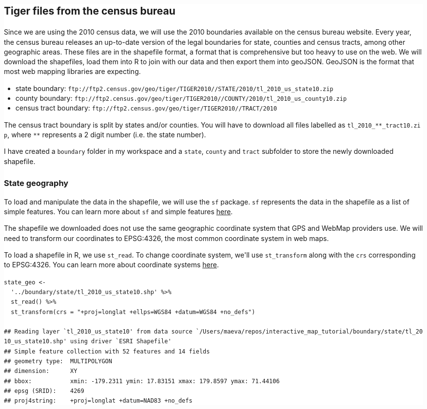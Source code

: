 Tiger files from the census bureau
----------------------------------

Since we are using the 2010 census data, we will use the 2010 boundaries
available on the census bureau website. Every year, the census bureau
releases an up-to-date version of the legal boundaries for state,
counties and census tracts, among other geographic areas. These files
are in the shapefile format, a format that is comprehensive but too
heavy to use on the web. We will download the shapefiles, load them into
R to join with our data and then export them into geoJSON. GeoJSON is
the format that most web mapping libraries are expecting.

-   state boundary:
    `ftp://ftp2.census.gov/geo/tiger/TIGER2010//STATE/2010/tl_2010_us_state10.zip`
-   county boundary:
    `ftp://ftp2.census.gov/geo/tiger/TIGER2010//COUNTY/2010/tl_2010_us_county10.zip`
-   census tract boundary:
    `ftp://ftp2.census.gov/geo/tiger/TIGER2010//TRACT/2010`

The census tract boundary is split by states and/or counties. You will
have to download all files labelled as `tl_2010_**_tract10.zip`, where
`**` represents a 2 digit number (i.e. the state number).

I have created a `boundary` folder in my workspace and a `state`,
`county` and `tract` subfolder to store the newly downloaded shapefile.

### State geography

To load and manipulate the data in the shapefile, we will use the `sf`
package. `sf` represents the data in the shapefile as a list of simple
features. You can learn more about `sf` and simple features
[here](http://r-spatial.org/r/2016/02/15/simple-features-for-r.html).

The shapefile we downloaded does not use the same geographic coordinate
system that GPS and WebMap providers use. We will need to transform our
coordinates to EPSG:4326, the most common coordinate system in web maps.

To load a shapefile in R, we use `st_read`. To change coordinate system,
we'll use `st_transform` along with the `crs` corresponding to
EPSG:4326. You can learn more about coordinate systems
[here](http://spatialreference.org/ref/epsg/wgs-84/).

    state_geo <- 
      '../boundary/state/tl_2010_us_state10.shp' %>% 
      st_read() %>% 
      st_transform(crs = "+proj=longlat +ellps=WGS84 +datum=WGS84 +no_defs")

    ## Reading layer `tl_2010_us_state10' from data source `/Users/maeva/repos/interactive_map_tutorial/boundary/state/tl_2010_us_state10.shp' using driver `ESRI Shapefile'
    ## Simple feature collection with 52 features and 14 fields
    ## geometry type:  MULTIPOLYGON
    ## dimension:      XY
    ## bbox:           xmin: -179.2311 ymin: 17.83151 xmax: 179.8597 ymax: 71.44106
    ## epsg (SRID):    4269
    ## proj4string:    +proj=longlat +datum=NAD83 +no_defs
